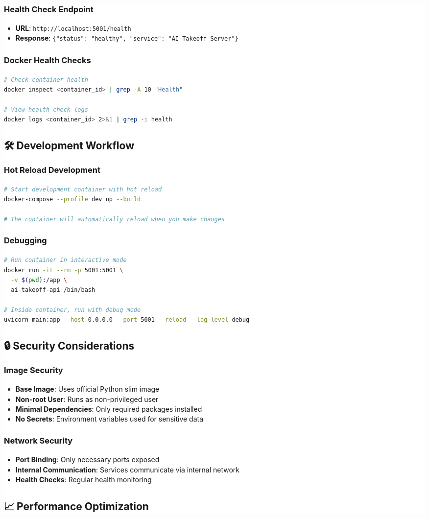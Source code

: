 ### **Health Check Endpoint**
- **URL**: `http://localhost:5001/health`
- **Response**: `{"status": "healthy", "service": "AI-Takeoff Server"}`

### **Docker Health Checks**
```bash
# Check container health
docker inspect <container_id> | grep -A 10 "Health"

# View health check logs
docker logs <container_id> 2>&1 | grep -i health
```

## 🛠️ Development Workflow

### **Hot Reload Development**
```bash
# Start development container with hot reload
docker-compose --profile dev up --build

# The container will automatically reload when you make changes
```

### **Debugging**
```bash
# Run container in interactive mode
docker run -it --rm -p 5001:5001 \
  -v $(pwd):/app \
  ai-takeoff-api /bin/bash

# Inside container, run with debug mode
uvicorn main:app --host 0.0.0.0 --port 5001 --reload --log-level debug
```

## 🔒 Security Considerations

### **Image Security**
- **Base Image**: Uses official Python slim image
- **Non-root User**: Runs as non-privileged user
- **Minimal Dependencies**: Only required packages installed
- **No Secrets**: Environment variables used for sensitive data

### **Network Security**
- **Port Binding**: Only necessary ports exposed
- **Internal Communication**: Services communicate via internal network
- **Health Checks**: Regular health monitoring

## 📈 Performance Optimization
